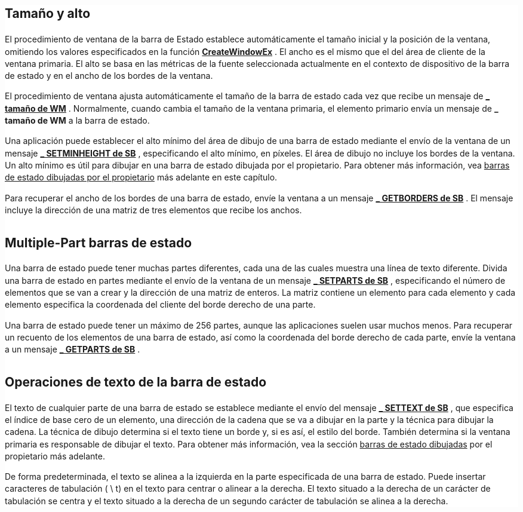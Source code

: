  

## <a name="size-and-height"></a>Tamaño y alto

El procedimiento de ventana de la barra de Estado establece automáticamente el tamaño inicial y la posición de la ventana, omitiendo los valores especificados en la función [**CreateWindowEx**](/windows/desktop/api/winuser/nf-winuser-createwindowexa) . El ancho es el mismo que el del área de cliente de la ventana primaria. El alto se basa en las métricas de la fuente seleccionada actualmente en el contexto de dispositivo de la barra de estado y en el ancho de los bordes de la ventana.

El procedimiento de ventana ajusta automáticamente el tamaño de la barra de estado cada vez que recibe un mensaje de [**\_ tamaño de WM**](/windows/desktop/winmsg/wm-size) . Normalmente, cuando cambia el tamaño de la ventana primaria, el elemento primario envía un mensaje de **\_ tamaño de WM** a la barra de estado.

Una aplicación puede establecer el alto mínimo del área de dibujo de una barra de estado mediante el envío de la ventana de un mensaje [**\_ SETMINHEIGHT de SB**](sb-setminheight.md) , especificando el alto mínimo, en píxeles. El área de dibujo no incluye los bordes de la ventana. Un alto mínimo es útil para dibujar en una barra de estado dibujada por el propietario. Para obtener más información, vea [barras de estado dibujadas por el propietario](#owner-drawn-status-bars) más adelante en este capítulo.

Para recuperar el ancho de los bordes de una barra de estado, envíe la ventana a un mensaje [**\_ GETBORDERS de SB**](sb-getborders.md) . El mensaje incluye la dirección de una matriz de tres elementos que recibe los anchos.

## <a name="multiple-part-status-bars"></a>Multiple-Part barras de estado

Una barra de estado puede tener muchas partes diferentes, cada una de las cuales muestra una línea de texto diferente. Divida una barra de estado en partes mediante el envío de la ventana de un mensaje [**\_ SETPARTS de SB**](sb-setparts.md) , especificando el número de elementos que se van a crear y la dirección de una matriz de enteros. La matriz contiene un elemento para cada elemento y cada elemento especifica la coordenada del cliente del borde derecho de una parte.

Una barra de estado puede tener un máximo de 256 partes, aunque las aplicaciones suelen usar muchos menos. Para recuperar un recuento de los elementos de una barra de estado, así como la coordenada del borde derecho de cada parte, envíe la ventana a un mensaje [**\_ GETPARTS de SB**](sb-getparts.md) .

## <a name="status-bar-text-operations"></a>Operaciones de texto de la barra de estado

El texto de cualquier parte de una barra de estado se establece mediante el envío del mensaje [**\_ SETTEXT de SB**](sb-settext.md) , que especifica el índice de base cero de un elemento, una dirección de la cadena que se va a dibujar en la parte y la técnica para dibujar la cadena. La técnica de dibujo determina si el texto tiene un borde y, si es así, el estilo del borde. También determina si la ventana primaria es responsable de dibujar el texto. Para obtener más información, vea la sección [barras de estado dibujadas](#owner-drawn-status-bars) por el propietario más adelante.

De forma predeterminada, el texto se alinea a la izquierda en la parte especificada de una barra de estado. Puede insertar caracteres de tabulación ( \\ t) en el texto para centrar o alinear a la derecha. El texto situado a la derecha de un carácter de tabulación se centra y el texto situado a la derecha de un segundo carácter de tabulación se alinea a la derecha.
